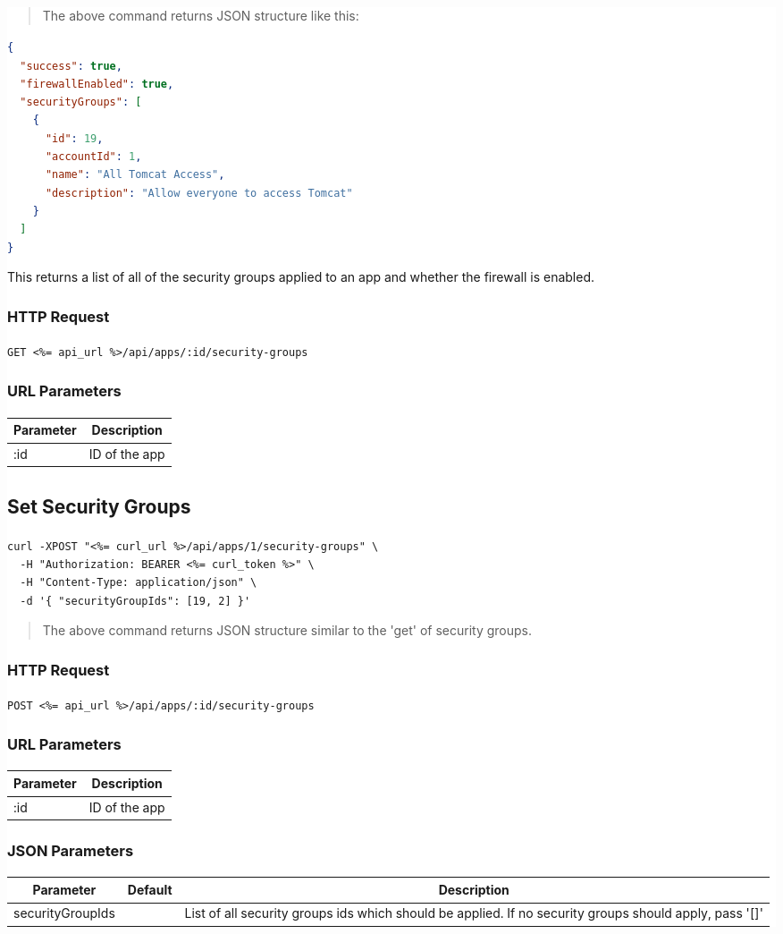 > The above command returns JSON structure like this:

```json
{
  "success": true,
  "firewallEnabled": true,
  "securityGroups": [
    {
      "id": 19,
      "accountId": 1,
      "name": "All Tomcat Access",
      "description": "Allow everyone to access Tomcat"
    }
  ]
}
```

This returns a list of all of the security groups applied to an app and whether the firewall is enabled.

### HTTP Request

`GET <%= api_url %>/api/apps/:id/security-groups`

### URL Parameters

Parameter | Description
--------- | -----------
:id | ID of the app

## Set Security Groups

```shell
curl -XPOST "<%= curl_url %>/api/apps/1/security-groups" \
  -H "Authorization: BEARER <%= curl_token %>" \
  -H "Content-Type: application/json" \
  -d '{ "securityGroupIds": [19, 2] }'
```

> The above command returns JSON structure similar to the 'get' of security groups.

### HTTP Request

`POST <%= api_url %>/api/apps/:id/security-groups`

### URL Parameters

Parameter | Description
--------- | -----------
:id | ID of the app

### JSON Parameters

Parameter   | Default | Description
---------   | ------- | -----------
securityGroupIds |  | List of all security groups ids which should be applied.  If no security groups should apply, pass '[]'
